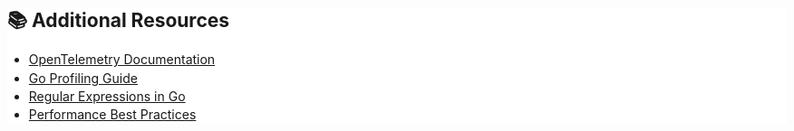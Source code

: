 ## 📚 Additional Resources

- [OpenTelemetry Documentation](https://opentelemetry.io/docs/)
- [Go Profiling Guide](https://golang.org/pkg/runtime/pprof/)
- [Regular Expressions in Go](https://golang.org/pkg/regexp/)
- [Performance Best Practices](https://golang.org/doc/effective_go.html#performance)
